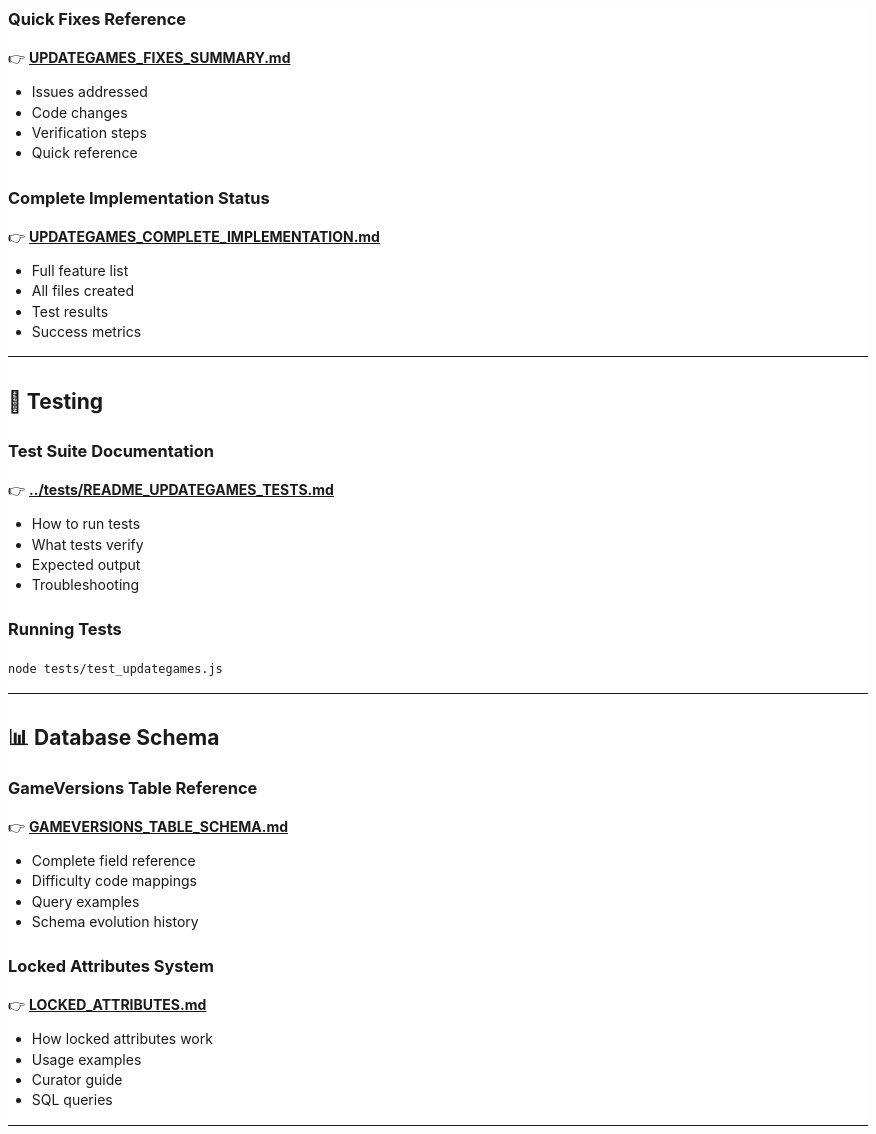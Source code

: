 ### Quick Fixes Reference
👉 **[UPDATEGAMES_FIXES_SUMMARY.md](UPDATEGAMES_FIXES_SUMMARY.md)**
- Issues addressed
- Code changes
- Verification steps
- Quick reference

### Complete Implementation Status
👉 **[UPDATEGAMES_COMPLETE_IMPLEMENTATION.md](UPDATEGAMES_COMPLETE_IMPLEMENTATION.md)**
- Full feature list
- All files created
- Test results
- Success metrics

---

## 🧪 Testing

### Test Suite Documentation
👉 **[../tests/README_UPDATEGAMES_TESTS.md](../tests/README_UPDATEGAMES_TESTS.md)**
- How to run tests
- What tests verify
- Expected output
- Troubleshooting

### Running Tests
```bash
node tests/test_updategames.js
```

---

## 📊 Database Schema

### GameVersions Table Reference
👉 **[GAMEVERSIONS_TABLE_SCHEMA.md](GAMEVERSIONS_TABLE_SCHEMA.md)**
- Complete field reference
- Difficulty code mappings
- Query examples
- Schema evolution history

### Locked Attributes System
👉 **[LOCKED_ATTRIBUTES.md](LOCKED_ATTRIBUTES.md)**
- How locked attributes work
- Usage examples
- Curator guide
- SQL queries

---
